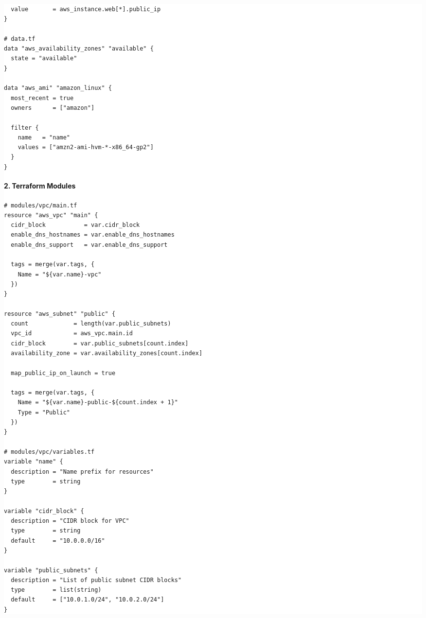 ```hcl
  value       = aws_instance.web[*].public_ip
}

# data.tf
data "aws_availability_zones" "available" {
  state = "available"
}

data "aws_ami" "amazon_linux" {
  most_recent = true
  owners      = ["amazon"]
  
  filter {
    name   = "name"
    values = ["amzn2-ami-hvm-*-x86_64-gp2"]
  }
}
```

#### 2. Terraform Modules
```hcl
# modules/vpc/main.tf
resource "aws_vpc" "main" {
  cidr_block           = var.cidr_block
  enable_dns_hostnames = var.enable_dns_hostnames
  enable_dns_support   = var.enable_dns_support
  
  tags = merge(var.tags, {
    Name = "${var.name}-vpc"
  })
}

resource "aws_subnet" "public" {
  count             = length(var.public_subnets)
  vpc_id            = aws_vpc.main.id
  cidr_block        = var.public_subnets[count.index]
  availability_zone = var.availability_zones[count.index]
  
  map_public_ip_on_launch = true
  
  tags = merge(var.tags, {
    Name = "${var.name}-public-${count.index + 1}"
    Type = "Public"
  })
}

# modules/vpc/variables.tf
variable "name" {
  description = "Name prefix for resources"
  type        = string
}

variable "cidr_block" {
  description = "CIDR block for VPC"
  type        = string
  default     = "10.0.0.0/16"
}

variable "public_subnets" {
  description = "List of public subnet CIDR blocks"
  type        = list(string)
  default     = ["10.0.1.0/24", "10.0.2.0/24"]
}
```